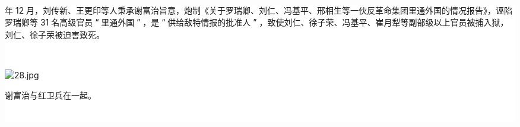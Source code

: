   </span>
  <span class="s1">
   年
  </span>
  <span class="s2">
   12
  </span>
  <span class="s1">
   月，刘传新、王更印等人秉承谢富治旨意，炮制《关于罗瑞卿、刘仁、冯基平、邢相生等一伙反革命集团里通外国的情况报告》，诬陷罗瑞卿等
  </span>
  <span class="s2">
   31
  </span>
  <span class="s1">
   名高级官员
  </span>
  <span class="s2">
   “
  </span>
  <span class="s1">
   里通外国
  </span>
  <span class="s2">
   ”
  </span>
  <span class="s1">
   ，是
  </span>
  <span class="s2">
   “
  </span>
  <span class="s1">
   供给敌特情报的批准人
  </span>
  <span class="s2">
   ”
  </span>
  <span class="s1">
   ，致使刘仁、徐子荣、冯基平、崔月犁等副部级以上官员被捕入狱，刘仁、徐子荣被迫害致死。
  </span>
 </p>
 <p class="p1">
  <span class="s1">
  </span>
  <br/>
 </p>
 <p class="p3">
  <span class="s1">
   <img alt="28.jpg" border="0" height="312" src="http://mjlsh.usc.cuhk.edu.hk/medias/contents/4446/28.jpg" width="550"/>
  </span>
 </p>
 <p class="p2">
  <span class="s1">
   谢富治与红卫兵在一起。
  </span>
 </p>
 <p class="p1">
  <span class="s1">
  </span>
  <br/>
 </p>
 <p class="p2">
  <span class="s1">